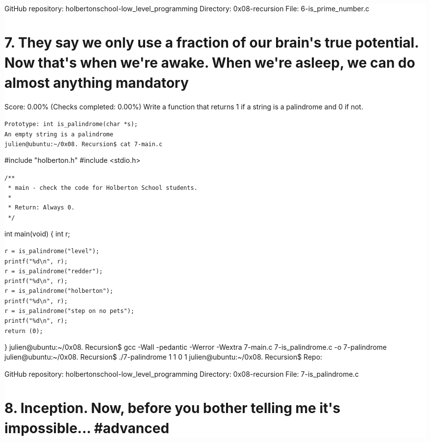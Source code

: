 GitHub repository: holbertonschool-low_level_programming
Directory: 0x08-recursion
File: 6-is_prime_number.c

# 7. They say we only use a fraction of our brain's true potential. Now that's when we're awake. When we're asleep, we can do almost anything mandatory

Score: 0.00% (Checks completed: 0.00%)
	Write a function that returns 1 if a string is a palindrome and 0 if not.

	Prototype: int is_palindrome(char *s);
	An empty string is a palindrome
	julien@ubuntu:~/0x08. Recursion$ cat 7-main.c
#include "holberton.h"
#include <stdio.h>

	/**
	 * main - check the code for Holberton School students.
	 *
	 * Return: Always 0.
	 */
int main(void)
{
	int r;

	r = is_palindrome("level");
	printf("%d\n", r);
	r = is_palindrome("redder");
	printf("%d\n", r);
	r = is_palindrome("holberton");
	printf("%d\n", r);
	r = is_palindrome("step on no pets");
	printf("%d\n", r);
	return (0);
}
julien@ubuntu:~/0x08. Recursion$ gcc -Wall -pedantic -Werror -Wextra 7-main.c 7-is_palindrome.c -o 7-palindrome
julien@ubuntu:~/0x08. Recursion$ ./7-palindrome 
1
1
0
1
julien@ubuntu:~/0x08. Recursion$
Repo:

GitHub repository: holbertonschool-low_level_programming
Directory: 0x08-recursion
File: 7-is_palindrome.c

# 8. Inception. Now, before you bother telling me it's impossible... #advanced
